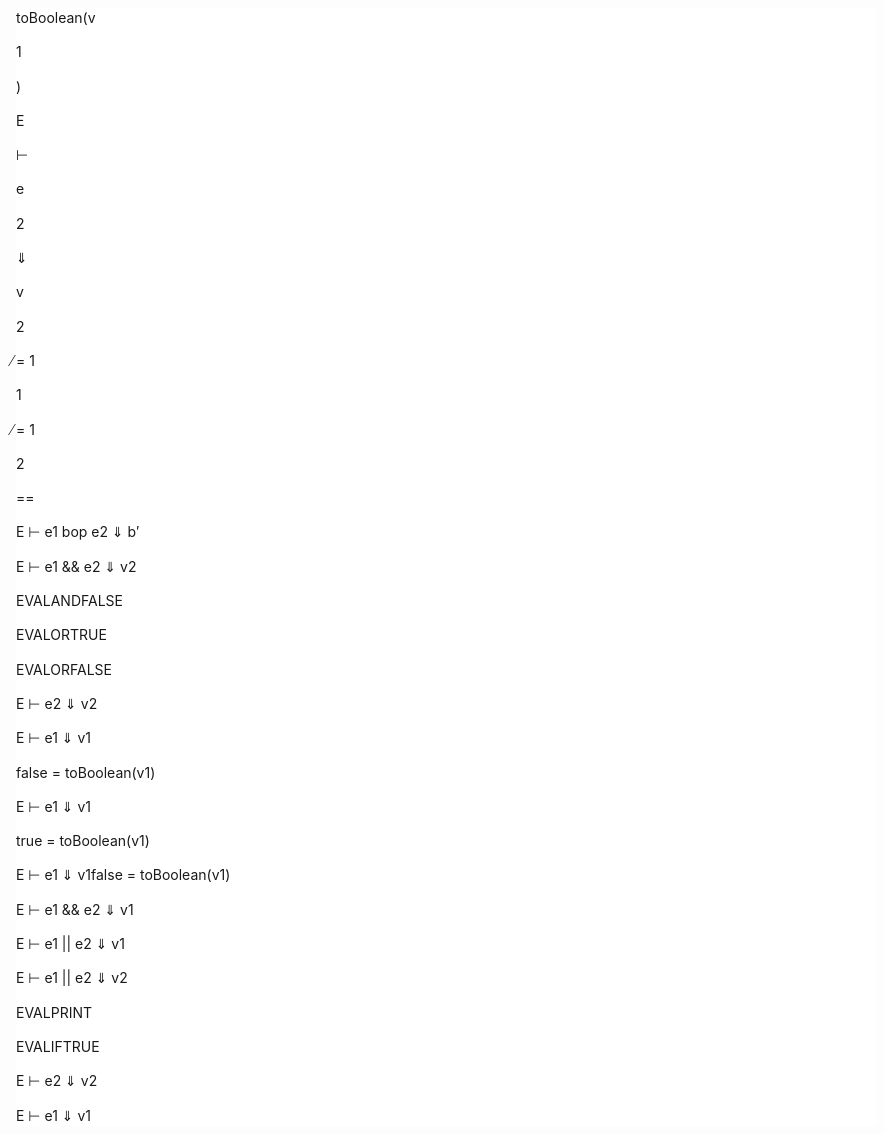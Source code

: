 toBoolean(v

1

)

E

⊢

e

2

⇓

v

2

̸= 1

1

̸= 1

2

==

E ⊢ e1 bop e2 ⇓ b′

E ⊢ e1 && e2 ⇓ v2

EVALANDFALSE

EVALORTRUE

EVALORFALSE

E ⊢ e2 ⇓ v2

E ⊢ e1 ⇓ v1

false = toBoolean(v1)

E ⊢ e1 ⇓ v1

true = toBoolean(v1)

E ⊢ e1 ⇓ v1false = toBoolean(v1)

E ⊢ e1 && e2 ⇓ v1

E ⊢ e1 || e2 ⇓ v1

E ⊢ e1 || e2 ⇓ v2

EVALPRINT

EVALIFTRUE

E ⊢ e2 ⇓ v2

E ⊢ e1 ⇓ v1

